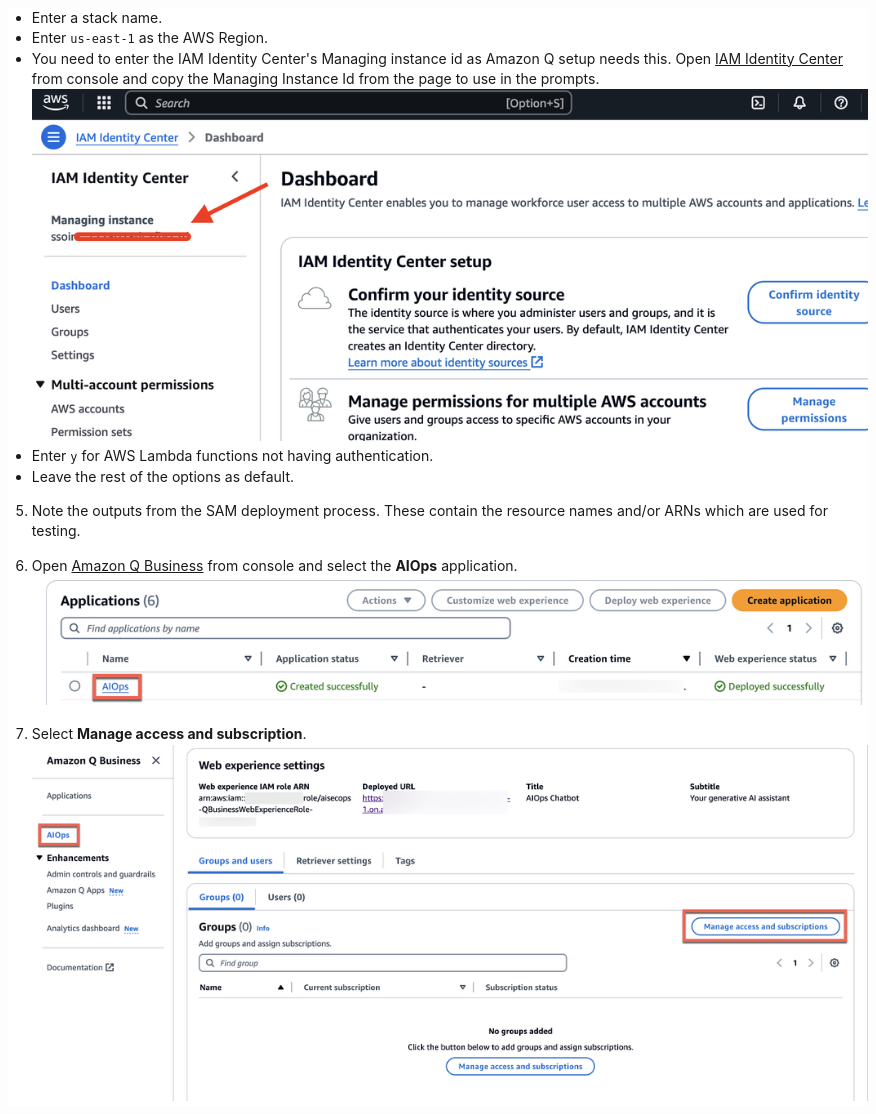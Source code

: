    - Enter a stack name. 
   - Enter `us-east-1` as the AWS Region.
   - You need to enter the IAM Identity Center's Managing instance id as Amazon Q setup needs this. Open [IAM Identity Center](https://console.aws.amazon.com/singlesignon/home) from console and copy the Managing Instance Id from the page to use in the prompts. ![IAM Identity Center Managing Id](images/iam-identiy-center-managing-instance.png)
   - Enter `y` for AWS Lambda functions not having authentication.  
   - Leave the rest of the options as default.

5. Note the outputs from the SAM deployment process. These contain the resource names and/or ARNs which are used for testing.

6. Open [Amazon Q Business](https://console.aws.amazon.com/amazonq/business/applications) from console and select the **AIOps** application. 
![Select AIOps application](images/add-user-flow-0.png)

7. Select **Manage access and subscription**.
![Select Manage access and subscription](images/add-user-flow-1.png)
